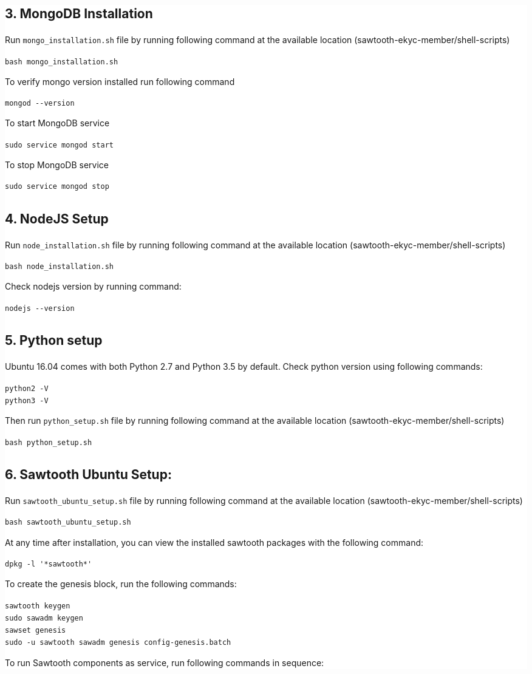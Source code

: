 ## 3. MongoDB Installation
	
Run `mongo_installation.sh` file by running following command at the available location (sawtooth-ekyc-member/shell-scripts)
```	
bash mongo_installation.sh
```	
To verify mongo version installed run following command
```		
mongod --version	
```	
To start MongoDB service
```	
sudo service mongod start
```			
To stop MongoDB service	
```	
sudo service mongod stop
```	

## 4. NodeJS Setup

Run `node_installation.sh` file by running following command at the available location (sawtooth-ekyc-member/shell-scripts)
```		
bash node_installation.sh
```	   
Check nodejs version by running command:
```		   
nodejs --version
```	

## 5. Python setup

Ubuntu 16.04 comes with both Python 2.7 and Python 3.5 by default. Check python version using following commands:
```		
python2 -V
python3 -V
```			
Then run `python_setup.sh` file by running following command at the available location (sawtooth-ekyc-member/shell-scripts)
```		
bash python_setup.sh
```		
	
## 6. Sawtooth Ubuntu Setup:
	
Run `sawtooth_ubuntu_setup.sh` file by running following command at the available location (sawtooth-ekyc-member/shell-scripts)
```		
bash sawtooth_ubuntu_setup.sh
```	
At any time after installation, you can view the installed sawtooth packages with the following command:
```	
dpkg -l '*sawtooth*'
```	  
To create the genesis block, run the following commands:
```	
sawtooth keygen
sudo sawadm keygen
sawset genesis
sudo -u sawtooth sawadm genesis config-genesis.batch
```			
To run Sawtooth components as service, run following commands in sequence:
```		
```